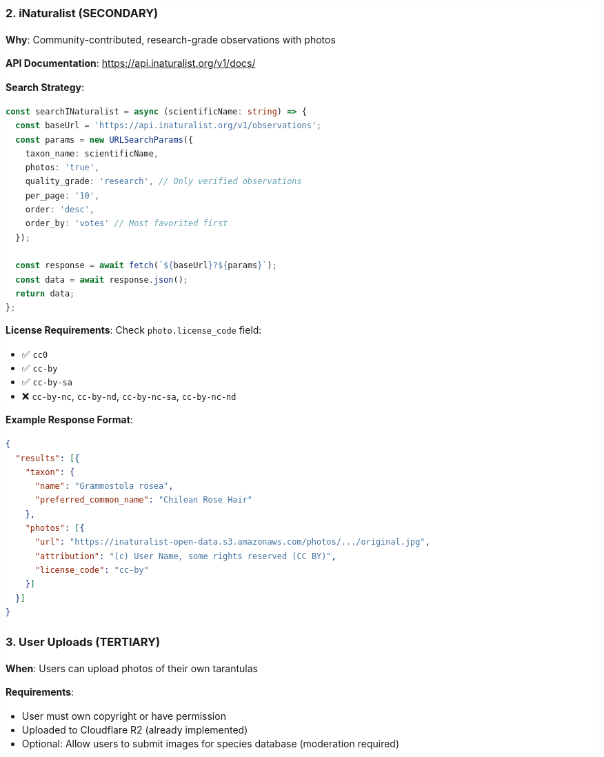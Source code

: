 ### 2. iNaturalist (SECONDARY)
**Why**: Community-contributed, research-grade observations with photos

**API Documentation**: https://api.inaturalist.org/v1/docs/

**Search Strategy**:
```typescript
const searchINaturalist = async (scientificName: string) => {
  const baseUrl = 'https://api.inaturalist.org/v1/observations';
  const params = new URLSearchParams({
    taxon_name: scientificName,
    photos: 'true',
    quality_grade: 'research', // Only verified observations
    per_page: '10',
    order: 'desc',
    order_by: 'votes' // Most favorited first
  });

  const response = await fetch(`${baseUrl}?${params}`);
  const data = await response.json();
  return data;
};
```

**License Requirements**:
Check `photo.license_code` field:
- ✅ `cc0`
- ✅ `cc-by`
- ✅ `cc-by-sa`
- ❌ `cc-by-nc`, `cc-by-nd`, `cc-by-nc-sa`, `cc-by-nc-nd`

**Example Response Format**:
```json
{
  "results": [{
    "taxon": {
      "name": "Grammostola rosea",
      "preferred_common_name": "Chilean Rose Hair"
    },
    "photos": [{
      "url": "https://inaturalist-open-data.s3.amazonaws.com/photos/.../original.jpg",
      "attribution": "(c) User Name, some rights reserved (CC BY)",
      "license_code": "cc-by"
    }]
  }]
}
```

### 3. User Uploads (TERTIARY)
**When**: Users can upload photos of their own tarantulas

**Requirements**:
- User must own copyright or have permission
- Uploaded to Cloudflare R2 (already implemented)
- Optional: Allow users to submit images for species database (moderation required)
